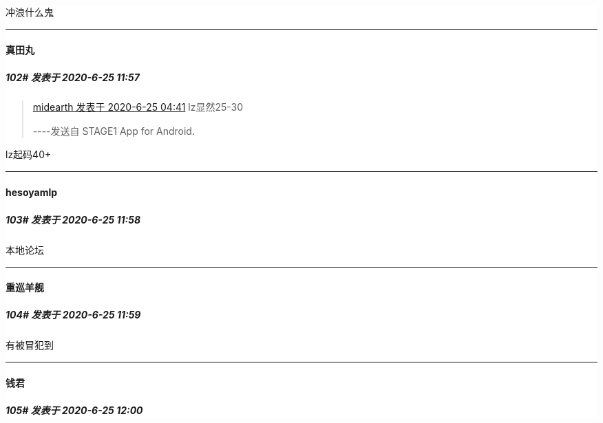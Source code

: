 


冲浪什么鬼







-----

####  真田丸  
##### 102#       发表于 2020-6-25 11:57



<blockquote><a href="httphttps://bbs.saraba1st.com/2b/forum.php?mod=redirect&amp;goto=findpost&amp;pid=47943272&amp;ptid=1943929" target="_blank">midearth 发表于 2020-6-25 04:41</a>
lz显然25-30


----发送自 STAGE1 App for Android.</blockquote>
lz起码40+







-----

####  hesoyamlp  
##### 103#       发表于 2020-6-25 11:58




本地论坛







-----

####  重巡羊舰  
##### 104#       发表于 2020-6-25 11:59




有被冒犯到







-----

####  钱君  
##### 105#       发表于 2020-6-25 12:00

